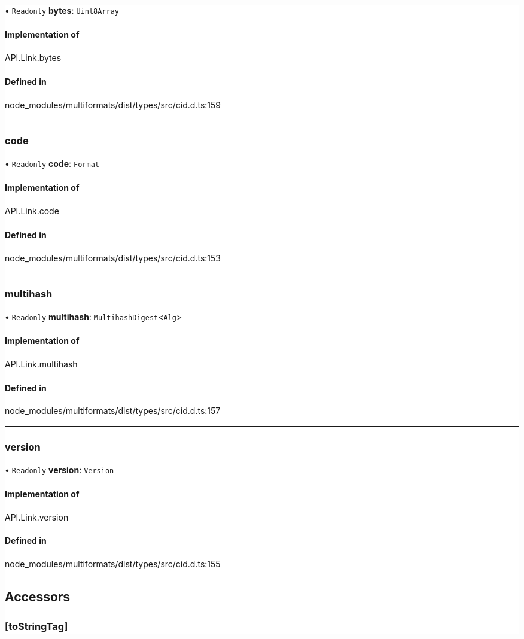 • `Readonly` **bytes**: `Uint8Array`

#### Implementation of

API.Link.bytes

#### Defined in

node_modules/multiformats/dist/types/src/cid.d.ts:159

___

### code

• `Readonly` **code**: `Format`

#### Implementation of

API.Link.code

#### Defined in

node_modules/multiformats/dist/types/src/cid.d.ts:153

___

### multihash

• `Readonly` **multihash**: `MultihashDigest`\<`Alg`\>

#### Implementation of

API.Link.multihash

#### Defined in

node_modules/multiformats/dist/types/src/cid.d.ts:157

___

### version

• `Readonly` **version**: `Version`

#### Implementation of

API.Link.version

#### Defined in

node_modules/multiformats/dist/types/src/cid.d.ts:155

## Accessors

### [toStringTag]

